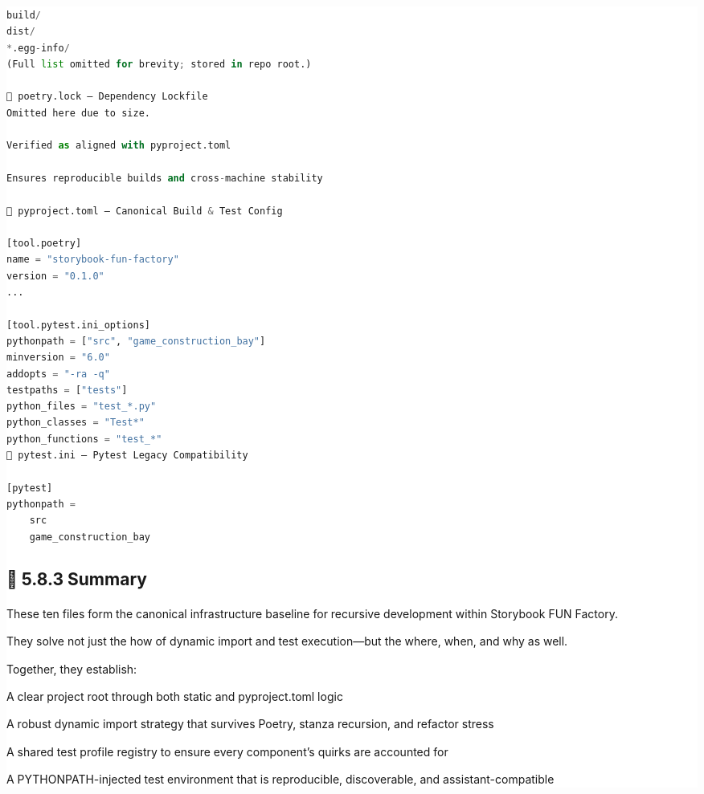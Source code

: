 ```python
build/
dist/
*.egg-info/
(Full list omitted for brevity; stored in repo root.)

📄 poetry.lock – Dependency Lockfile
Omitted here due to size.

Verified as aligned with pyproject.toml

Ensures reproducible builds and cross-machine stability

📄 pyproject.toml – Canonical Build & Test Config

[tool.poetry]
name = "storybook-fun-factory"
version = "0.1.0"
...

[tool.pytest.ini_options]
pythonpath = ["src", "game_construction_bay"]
minversion = "6.0"
addopts = "-ra -q"
testpaths = ["tests"]
python_files = "test_*.py"
python_classes = "Test*"
python_functions = "test_*"
📄 pytest.ini – Pytest Legacy Compatibility

[pytest]
pythonpath =
    src
    game_construction_bay

```

## 📘 5.8.3 Summary

These ten files form the canonical infrastructure baseline for recursive development within Storybook FUN Factory.

They solve not just the how of dynamic import and test execution—but the where, when, and why as well.

Together, they establish:

A clear project root through both static and pyproject.toml logic

A robust dynamic import strategy that survives Poetry, stanza recursion, and refactor stress

A shared test profile registry to ensure every component’s quirks are accounted for

A PYTHONPATH-injected test environment that is reproducible, discoverable, and assistant-compatible
